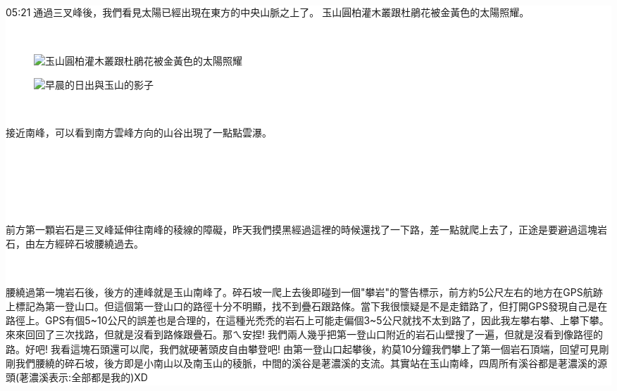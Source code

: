 05:21 通過三叉峰後，我們看見太陽已經出現在東方的中央山脈之上了。
玉山圓柏灌木叢跟杜鵑花被金黃色的太陽照耀。

<figure style="width: 45%" class="align-left">
  <img src="https://1.bp.blogspot.com/-PHFBNI_yIVo/WzxICQOJrAI/AAAAAAAA290/-Tn57ew6Ci48hTBKyfsa9_DN_j3NGGzAACLcBGAs/s1600/_MG_8629.JPG" alt="">
  <figcaption>  </figcaption>
</figure> 

<figure style="width: 45%" class="align-right">
  <img src="https://1.bp.blogspot.com/-rPrbA1CwVIU/WzxIGckx4II/AAAAAAAA294/6OdnZFmPOMc5_T9OViuFlswPorpNuoSzgCLcBGAs/s1600/_MG_8630.JPG" alt="玉山圓柏灌木叢跟杜鵑花被金黃色的太陽照耀">
  <figcaption>  </figcaption>
</figure> 

<figure class="align-center">
  <img src="https://lh3.googleusercontent.com/F51x1rwZsO3WtuRAzt5js_yMY0m8pVAjJMqIayBGVIwVZVgOuOXRSUEExMqX-y2Pjfin07LruqZ8VB3-a5k=w1920-h1080" alt="早晨的日出與玉山的影子">
  <figcaption>  </figcaption>
</figure> 

<figure class="align-center">
  <img src="https://lh3.googleusercontent.com/KEEVLHYcBc-64Y1spFZIRzTOhTXfT5-aUVGlS523erepZ4ES76Dth5Ft3DrHHDqfNDSeTgW6ECDa7Xg3B5E=w1920-h1080" alt="">
  <figcaption>  </figcaption>
</figure> 

接近南峰，可以看到南方雲峰方向的山谷出現了一點點雲瀑。

<figure style="width: 45%" class="align-left">
  <img src="https://lh3.googleusercontent.com/h8C3gDqam0rkxTymgyek2kg0aTaN_OHSoSFILT1o4B0b-xPi2r_5qNfEG9joH1-dfigWcNQmBsCkh34y0Zo=w1920-h1080" alt="">
  <figcaption>  </figcaption>
</figure> 

<figure style="width: 45%" class="align-right">
  <img src="https://lh3.googleusercontent.com/HTx_Y9hvAOWywZKc8sLzbAJm86Vu6dLasEfeF9H82eHXQ2vuRYR-SpzfLkFsy55BGwIgO0jvdz5sB5FAjuc=w1920-h1080" alt="">
  <figcaption>  </figcaption>
</figure> 

<figure class="align-center">
  <img src="https://lh3.googleusercontent.com/Gtk0VoXhHfgQv-lZ3dyvBlrtJ_D_fpAXVrGe2XFFR2Lo39P7yDEVDys7GUValzXIgjOdZokE5tw9BsY8AQM=w1920-h1080" alt="">
  <figcaption>  </figcaption>
</figure> 

前方第一顆岩石是三叉峰延伸往南峰的稜線的障礙，昨天我們摸黑經過這裡的時候還找了一下路，差一點就爬上去了，正途是要避過這塊岩石，由左方經碎石坡腰繞過去。

<figure class="align-center">
  <img src="https://lh3.googleusercontent.com/Rq-oY-QhtEoJ-K8uoOKo7_VhQl8ZcfQUp1ubWFw8YHs0QTOj7EIVtqZuS3y98ueuyLJ0oLPWam1RvVxk80Q=w1920-h1080" alt="">
  <figcaption>  </figcaption>
</figure> 

腰繞過第一塊岩石後，後方的連峰就是玉山南峰了。碎石坡一爬上去後即碰到一個"攀岩"的警告標示，前方約5公尺左右的地方在GPS航跡上標記為第一登山口。但這個第一登山口的路徑十分不明顯，找不到疊石跟路條。當下我很懷疑是不是走錯路了，但打開GPS發現自己是在路徑上。GPS有個5~10公尺的誤差也是合理的，在這種光禿禿的岩石上可能走偏個3~5公尺就找不太到路了，因此我左攀右攀、上攀下攀。來來回回了三次找路，但就是沒看到路條跟疊石。那ㄟ安捏! 我們兩人幾乎把第一登山口附近的岩石山壁搜了一遍，但就是沒看到像路徑的路。好吧! 我看這塊石頭還可以爬，我們就硬著頭皮自由攀登吧!
由第一登山口起攀後，約莫10分鐘我們攀上了第一個岩石頂端，回望可見剛剛我們腰繞的碎石坡，後方即是小南山以及南玉山的稜脈，中間的溪谷是荖濃溪的支流。其實站在玉山南峰，四周所有溪谷都是荖濃溪的源頭(荖濃溪表示:全部都是我的)XD
